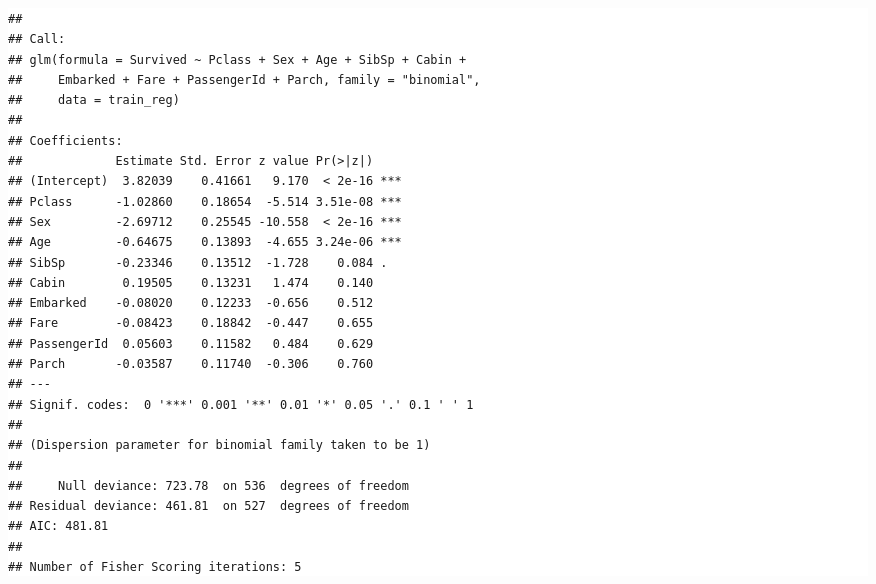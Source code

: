     ## 
    ## Call:
    ## glm(formula = Survived ~ Pclass + Sex + Age + SibSp + Cabin + 
    ##     Embarked + Fare + PassengerId + Parch, family = "binomial", 
    ##     data = train_reg)
    ## 
    ## Coefficients:
    ##             Estimate Std. Error z value Pr(>|z|)    
    ## (Intercept)  3.82039    0.41661   9.170  < 2e-16 ***
    ## Pclass      -1.02860    0.18654  -5.514 3.51e-08 ***
    ## Sex         -2.69712    0.25545 -10.558  < 2e-16 ***
    ## Age         -0.64675    0.13893  -4.655 3.24e-06 ***
    ## SibSp       -0.23346    0.13512  -1.728    0.084 .  
    ## Cabin        0.19505    0.13231   1.474    0.140    
    ## Embarked    -0.08020    0.12233  -0.656    0.512    
    ## Fare        -0.08423    0.18842  -0.447    0.655    
    ## PassengerId  0.05603    0.11582   0.484    0.629    
    ## Parch       -0.03587    0.11740  -0.306    0.760    
    ## ---
    ## Signif. codes:  0 '***' 0.001 '**' 0.01 '*' 0.05 '.' 0.1 ' ' 1
    ## 
    ## (Dispersion parameter for binomial family taken to be 1)
    ## 
    ##     Null deviance: 723.78  on 536  degrees of freedom
    ## Residual deviance: 461.81  on 527  degrees of freedom
    ## AIC: 481.81
    ## 
    ## Number of Fisher Scoring iterations: 5
